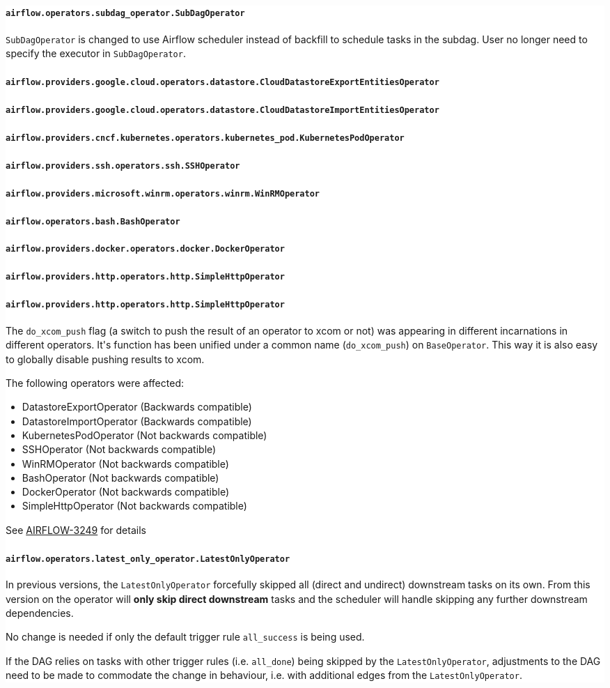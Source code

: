 #### `airflow.operators.subdag_operator.SubDagOperator`

`SubDagOperator` is changed to use Airflow scheduler instead of backfill
to schedule tasks in the subdag. User no longer need to specify the executor
in `SubDagOperator`.


#### `airflow.providers.google.cloud.operators.datastore.CloudDatastoreExportEntitiesOperator`
#### `airflow.providers.google.cloud.operators.datastore.CloudDatastoreImportEntitiesOperator`
#### `airflow.providers.cncf.kubernetes.operators.kubernetes_pod.KubernetesPodOperator`
#### `airflow.providers.ssh.operators.ssh.SSHOperator`
#### `airflow.providers.microsoft.winrm.operators.winrm.WinRMOperator`
#### `airflow.operators.bash.BashOperator`
#### `airflow.providers.docker.operators.docker.DockerOperator`
#### `airflow.providers.http.operators.http.SimpleHttpOperator`
#### `airflow.providers.http.operators.http.SimpleHttpOperator`

The `do_xcom_push` flag (a switch to push the result of an operator to xcom or not) was appearing in different incarnations in different operators. It's function has been unified under a common name (`do_xcom_push`) on `BaseOperator`. This way it is also easy to globally disable pushing results to xcom.

The following operators were affected:

* DatastoreExportOperator (Backwards compatible)
* DatastoreImportOperator (Backwards compatible)
* KubernetesPodOperator (Not backwards compatible)
* SSHOperator (Not backwards compatible)
* WinRMOperator (Not backwards compatible)
* BashOperator (Not backwards compatible)
* DockerOperator (Not backwards compatible)
* SimpleHttpOperator (Not backwards compatible)

See [AIRFLOW-3249](https://jira.apache.org/jira/browse/AIRFLOW-3249) for details

#### `airflow.operators.latest_only_operator.LatestOnlyOperator`

In previous versions, the `LatestOnlyOperator` forcefully skipped all (direct and undirect) downstream tasks on its own. From this version on the operator will **only skip direct downstream** tasks and the scheduler will handle skipping any further downstream dependencies.

No change is needed if only the default trigger rule `all_success` is being used.

If the DAG relies on tasks with other trigger rules (i.e. `all_done`) being skipped by the `LatestOnlyOperator`, adjustments to the DAG need to be made to commodate the change in behaviour, i.e. with additional edges from the `LatestOnlyOperator`.
